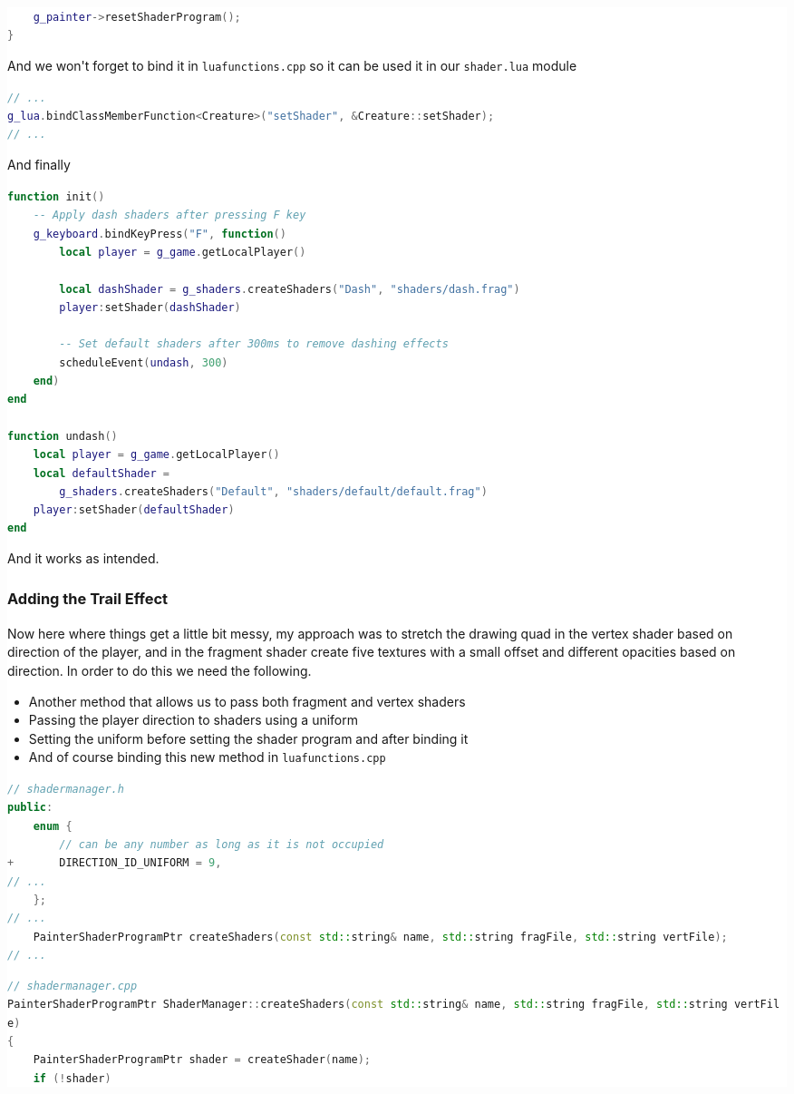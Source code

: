 ```cpp
    g_painter->resetShaderProgram();
}
```

And we won't forget to bind it in `luafunctions.cpp` so it can be used it in our `shader.lua` module
```cpp
// ...
g_lua.bindClassMemberFunction<Creature>("setShader", &Creature::setShader);
// ...
```

And finally
```lua
function init()
	-- Apply dash shaders after pressing F key
	g_keyboard.bindKeyPress("F", function()
		local player = g_game.getLocalPlayer()

		local dashShader = g_shaders.createShaders("Dash", "shaders/dash.frag")
		player:setShader(dashShader)

		-- Set default shaders after 300ms to remove dashing effects
		scheduleEvent(undash, 300)
	end)
end

function undash()
	local player = g_game.getLocalPlayer()
	local defaultShader =
		g_shaders.createShaders("Default", "shaders/default/default.frag")
	player:setShader(defaultShader)
end
```
And it works as intended.

### Adding the Trail Effect
Now here where things get a little bit messy, my approach was to stretch the drawing quad in the vertex shader based on direction of the player, and in the fragment shader create five textures with a small offset and different opacities based on direction. In order to do this we need the following.
- Another method that allows us to pass both fragment and vertex shaders
- Passing the player direction to shaders using a uniform
- Setting the uniform before setting the shader program and after binding it
- And of course binding this new method in `luafunctions.cpp`

```cpp
// shadermanager.h
public:
    enum {
        // can be any number as long as it is not occupied
+       DIRECTION_ID_UNIFORM = 9,
// ...
    };
// ...
    PainterShaderProgramPtr createShaders(const std::string& name, std::string fragFile, std::string vertFile);
// ...
```
```cpp
// shadermanager.cpp
PainterShaderProgramPtr ShaderManager::createShaders(const std::string& name, std::string fragFile, std::string vertFile)
{
    PainterShaderProgramPtr shader = createShader(name);
    if (!shader)
```